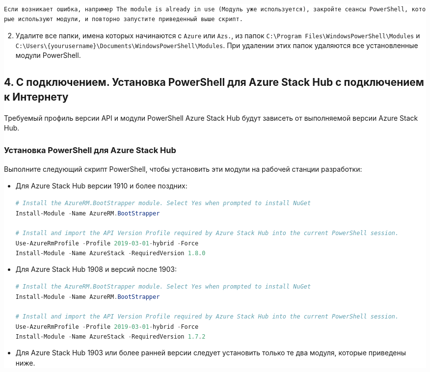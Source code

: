     Если возникает ошибка, например The module is already in use (Модуль уже используется), закройте сеансы PowerShell, которые используют модули, и повторно запустите приведенный выше скрипт.

2. Удалите все папки, имена которых начинаются с `Azure` или `Azs.`, из папок `C:\Program Files\WindowsPowerShell\Modules` и `C:\Users\{yourusername}\Documents\WindowsPowerShell\Modules`. При удалении этих папок удаляются все установленные модули PowerShell.

## <a name="4-connected-install-powershell-for-azure-stack-hub-with-internet-connectivity"></a>4. С подключением. Установка PowerShell для Azure Stack Hub с подключением к Интернету

Требуемый профиль версии API и модули PowerShell Azure Stack Hub будут зависеть от выполняемой версии Azure Stack Hub.

### <a name="install-azure-stack-hub-powershell"></a>Установка PowerShell для Azure Stack Hub

Выполните следующий скрипт PowerShell, чтобы установить эти модули на рабочей станции разработки:

- Для Azure Stack Hub версии 1910 и более поздних:

    ```powershell  
    # Install the AzureRM.BootStrapper module. Select Yes when prompted to install NuGet
    Install-Module -Name AzureRM.BootStrapper

    # Install and import the API Version Profile required by Azure Stack Hub into the current PowerShell session.
    Use-AzureRmProfile -Profile 2019-03-01-hybrid -Force
    Install-Module -Name AzureStack -RequiredVersion 1.8.0
    ```

- Для Azure Stack Hub 1908 и версий после 1903:

    ```powershell  
    # Install the AzureRM.BootStrapper module. Select Yes when prompted to install NuGet
    Install-Module -Name AzureRM.BootStrapper

    # Install and import the API Version Profile required by Azure Stack Hub into the current PowerShell session.
    Use-AzureRmProfile -Profile 2019-03-01-hybrid -Force
    Install-Module -Name AzureStack -RequiredVersion 1.7.2
    ```
  
- Для Azure Stack Hub 1903 или более ранней версии следует установить только те два модуля, которые приведены ниже.
